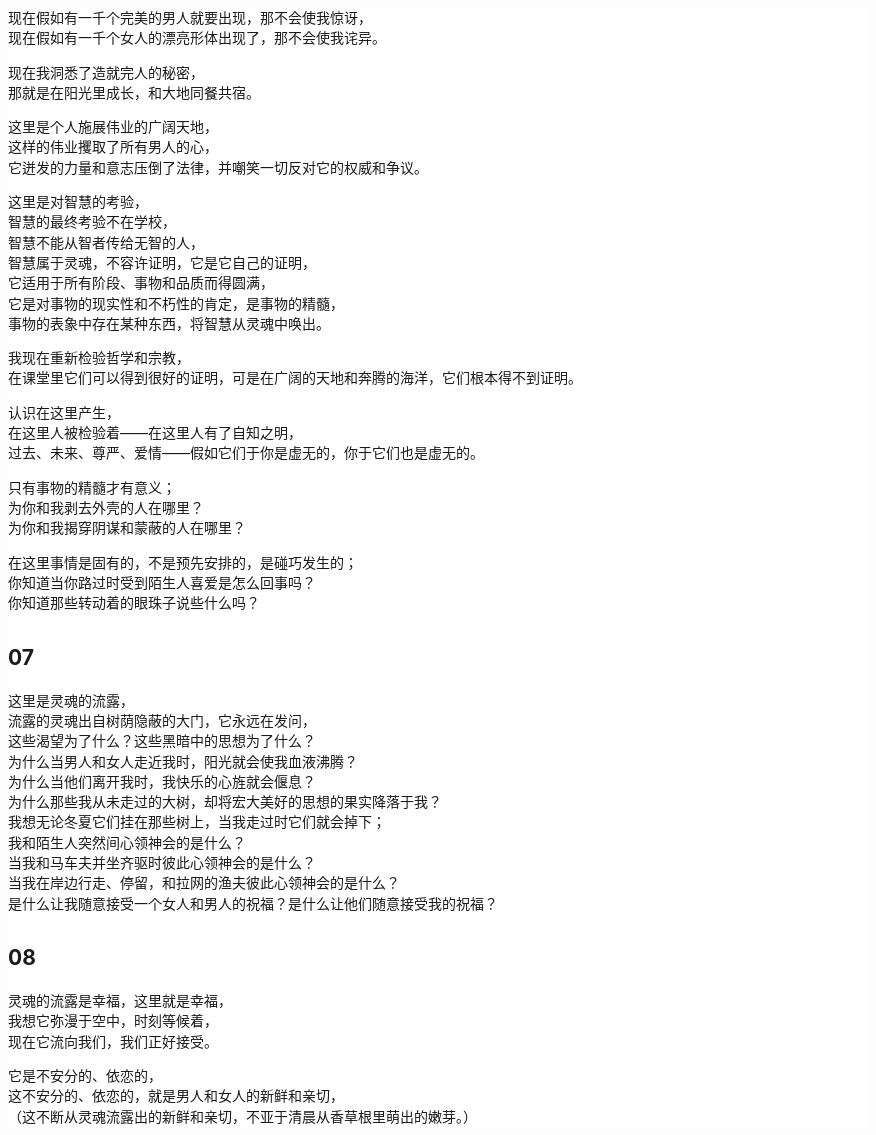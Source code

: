 现在假如有一千个完美的男人就要出现，那不会使我惊讶，  
现在假如有一千个女人的漂亮形体出现了，那不会使我诧异。

现在我洞悉了造就完人的秘密，  
那就是在阳光里成长，和大地同餐共宿。

这里是个人施展伟业的广阔天地，  
这样的伟业攫取了所有男人的心，  
它迸发的力量和意志压倒了法律，并嘲笑一切反对它的权威和争议。

这里是对智慧的考验，  
智慧的最终考验不在学校，  
智慧不能从智者传给无智的人，  
智慧属于灵魂，不容许证明，它是它自己的证明，  
它适用于所有阶段、事物和品质而得圆满，  
它是对事物的现实性和不朽性的肯定，是事物的精髓，  
事物的表象中存在某种东西，将智慧从灵魂中唤出。

我现在重新检验哲学和宗教，  
在课堂里它们可以得到很好的证明，可是在广阔的天地和奔腾的海洋，它们根本得不到证明。

认识在这里产生，  
在这里人被检验着——在这里人有了自知之明，  
过去、未来、尊严、爱情——假如它们于你是虚无的，你于它们也是虚无的。

只有事物的精髓才有意义；  
为你和我剥去外壳的人在哪里？  
为你和我揭穿阴谋和蒙蔽的人在哪里？

在这里事情是固有的，不是预先安排的，是碰巧发生的；  
你知道当你路过时受到陌生人喜爱是怎么回事吗？  
你知道那些转动着的眼珠子说些什么吗？

## 07

这里是灵魂的流露，  
流露的灵魂出自树荫隐蔽的大门，它永远在发问，  
这些渴望为了什么？这些黑暗中的思想为了什么？  
为什么当男人和女人走近我时，阳光就会使我血液沸腾？  
为什么当他们离开我时，我快乐的心旌就会偃息？  
为什么那些我从未走过的大树，却将宏大美好的思想的果实降落于我？  
我想无论冬夏它们挂在那些树上，当我走过时它们就会掉下；  
我和陌生人突然间心领神会的是什么？  
当我和马车夫并坐齐驱时彼此心领神会的是什么？  
当我在岸边行走、停留，和拉网的渔夫彼此心领神会的是什么？  
是什么让我随意接受一个女人和男人的祝福？是什么让他们随意接受我的祝福？

## 08

灵魂的流露是幸福，这里就是幸福，  
我想它弥漫于空中，时刻等候着，  
现在它流向我们，我们正好接受。

它是不安分的、依恋的，  
这不安分的、依恋的，就是男人和女人的新鲜和亲切，  
（这不断从灵魂流露出的新鲜和亲切，不亚于清晨从香草根里萌出的嫩芽。）
